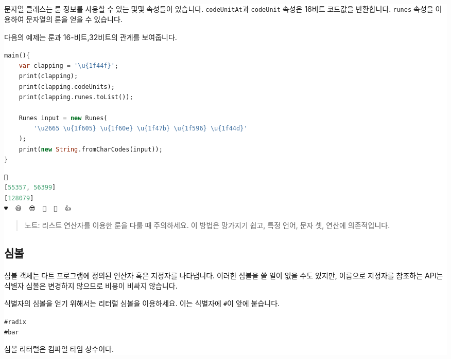 문자열 클래스는 룬 정보를 사용할 수 있는 몇몇 속성들이 있습니다. `codeUnitAt`과 `codeUnit` 속성은 16비트 코드값을 반환합니다. `runes` 속성을 이용하여 문자열의 룬을 얻을 수 있습니다.

다음의 예제는 룬과 16-비트,32비트의 관계를 보여줍니다.
```dart
main(){
    var clapping = '\u{1f44f}';
    print(clapping);
    print(clapping.codeUnits);
    print(clapping.runes.toList());

    Runes input = new Runes(
        '\u2665 \u{1f605} \u{1f60e} \u{1f47b} \u{1f596} \u{1f44d}'
    );
    print(new String.fromCharCodes(input));
}
```
```dart
👏
[55357, 56399]
[128079]
♥  😅  😎  👻  🖖  👍
```
> 노트: 리스트 연산자를 이용한 룬을 다룰 때 주의하세요. 이 방법은 망가지기 쉽고, 특정 언어, 문자 셋, 연산에 의존적입니다.

## 심볼

심볼 객체는 다트 프로그램에 정의된 연산자 혹은 지정자를 나타냅니다. 이러한 심볼을 쓸 일이 없을 수도 있지만, 이름으로 지정자를 참조하는 API는 식별자 심볼은 변경하지 않으므로 비용이 비싸지 않습니다.

식별자의 심볼을 얻기 위해서는 리터럴 심볼을 이용하세요. 이는 식별자에 `#`이 앞에 붙습니다.
```dart
#radix
#bar
```
심볼 리터럴은 컴파일 타임 상수이다.